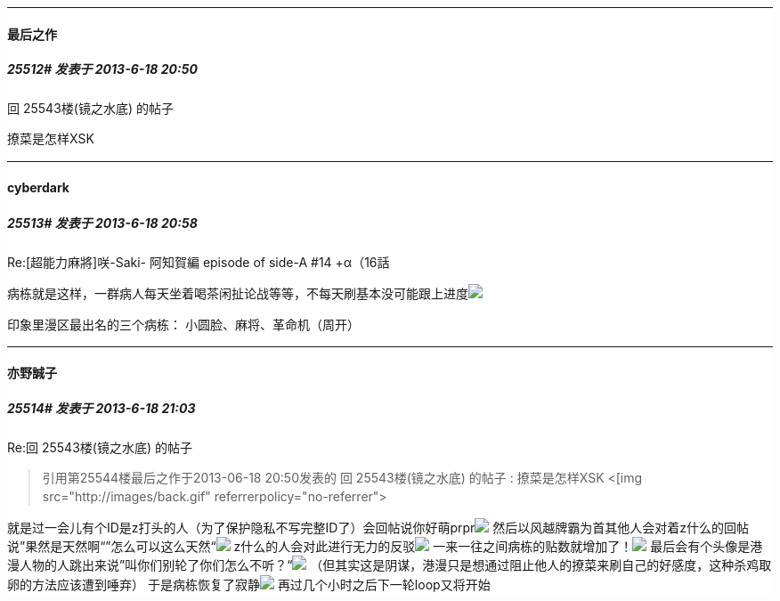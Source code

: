 





*****

####  最后之作  
##### 25512#       发表于 2013-6-18 20:50

回 25543楼(镜之水底) 的帖子



撩菜是怎样XSK







*****

####  cyberdark  
##### 25513#       发表于 2013-6-18 20:58

Re:[超能力麻將]咲-Saki- 阿知賀編 episode of side-A #14 +α（16話



病栋就是这样，一群病人每天坐着喝茶闲扯论战等等，不每天刷基本没可能跟上进度<img src="https://static.saraba1st.com/image/smiley/face/191.gif" referrerpolicy="no-referrer">

印象里漫区最出名的三个病栋：
小圆脸、麻将、革命机（周开）







*****

####  亦野誠子  
##### 25514#       发表于 2013-6-18 21:03

Re:回 25543楼(镜之水底) 的帖子


<blockquote>引用第25544楼最后之作于2013-06-18 20:50发表的 回 25543楼(镜之水底) 的帖子 :
撩菜是怎样XSK <[img src="http://images/back.gif" referrerpolicy="no-referrer"></blockquote>
就是过一会儿有个ID是z打头的人（为了保护隐私不写完整ID了）会回帖说你好萌prpr<img src="https://static.saraba1st.com/image/smiley/face/12.gif" referrerpolicy="no-referrer"> 
然后以风越牌霸为首其他人会对着z什么的回帖说”果然是天然啊“”怎么可以这么天然“<img src="https://static.saraba1st.com/image/smiley/face/86.gif" referrerpolicy="no-referrer"> 
z什么的人会对此进行无力的反驳<img src="https://static.saraba1st.com/image/smiley/face/27.gif" referrerpolicy="no-referrer"> 
一来一往之间病栋的贴数就增加了！<img src="https://static.saraba1st.com/image/smiley/face/151.gif" referrerpolicy="no-referrer"> 
最后会有个头像是港漫人物的人跳出来说”叫你们别轮了你们怎么不听？“<img src="https://static.saraba1st.com/image/smiley/face/84.gif" referrerpolicy="no-referrer"> （但其实这是阴谋，港漫只是想通过阻止他人的撩菜来刷自己的好感度，这种杀鸡取卵的方法应该遭到唾弃）
于是病栋恢复了寂静<img src="https://static.saraba1st.com/image/smiley/face/106.gif" referrerpolicy="no-referrer"> 
再过几个小时之后下一轮loop又将开始
